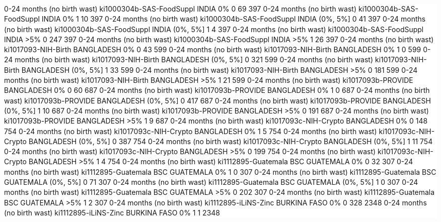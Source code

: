0-24 months (no birth wast)   ki1000304b-SAS-FoodSuppl   INDIA                          0%                      0       69    397
0-24 months (no birth wast)   ki1000304b-SAS-FoodSuppl   INDIA                          0%                      1       10    397
0-24 months (no birth wast)   ki1000304b-SAS-FoodSuppl   INDIA                          (0%, 5%]                0       41    397
0-24 months (no birth wast)   ki1000304b-SAS-FoodSuppl   INDIA                          (0%, 5%]                1        4    397
0-24 months (no birth wast)   ki1000304b-SAS-FoodSuppl   INDIA                          >5%                     0      247    397
0-24 months (no birth wast)   ki1000304b-SAS-FoodSuppl   INDIA                          >5%                     1       26    397
0-24 months (no birth wast)   ki1017093-NIH-Birth        BANGLADESH                     0%                      0       43    599
0-24 months (no birth wast)   ki1017093-NIH-Birth        BANGLADESH                     0%                      1        0    599
0-24 months (no birth wast)   ki1017093-NIH-Birth        BANGLADESH                     (0%, 5%]                0      321    599
0-24 months (no birth wast)   ki1017093-NIH-Birth        BANGLADESH                     (0%, 5%]                1       33    599
0-24 months (no birth wast)   ki1017093-NIH-Birth        BANGLADESH                     >5%                     0      181    599
0-24 months (no birth wast)   ki1017093-NIH-Birth        BANGLADESH                     >5%                     1       21    599
0-24 months (no birth wast)   ki1017093b-PROVIDE         BANGLADESH                     0%                      0       60    687
0-24 months (no birth wast)   ki1017093b-PROVIDE         BANGLADESH                     0%                      1        0    687
0-24 months (no birth wast)   ki1017093b-PROVIDE         BANGLADESH                     (0%, 5%]                0      417    687
0-24 months (no birth wast)   ki1017093b-PROVIDE         BANGLADESH                     (0%, 5%]                1       10    687
0-24 months (no birth wast)   ki1017093b-PROVIDE         BANGLADESH                     >5%                     0      191    687
0-24 months (no birth wast)   ki1017093b-PROVIDE         BANGLADESH                     >5%                     1        9    687
0-24 months (no birth wast)   ki1017093c-NIH-Crypto      BANGLADESH                     0%                      0      148    754
0-24 months (no birth wast)   ki1017093c-NIH-Crypto      BANGLADESH                     0%                      1        5    754
0-24 months (no birth wast)   ki1017093c-NIH-Crypto      BANGLADESH                     (0%, 5%]                0      387    754
0-24 months (no birth wast)   ki1017093c-NIH-Crypto      BANGLADESH                     (0%, 5%]                1       11    754
0-24 months (no birth wast)   ki1017093c-NIH-Crypto      BANGLADESH                     >5%                     0      199    754
0-24 months (no birth wast)   ki1017093c-NIH-Crypto      BANGLADESH                     >5%                     1        4    754
0-24 months (no birth wast)   ki1112895-Guatemala BSC    GUATEMALA                      0%                      0       32    307
0-24 months (no birth wast)   ki1112895-Guatemala BSC    GUATEMALA                      0%                      1        0    307
0-24 months (no birth wast)   ki1112895-Guatemala BSC    GUATEMALA                      (0%, 5%]                0       71    307
0-24 months (no birth wast)   ki1112895-Guatemala BSC    GUATEMALA                      (0%, 5%]                1        0    307
0-24 months (no birth wast)   ki1112895-Guatemala BSC    GUATEMALA                      >5%                     0      202    307
0-24 months (no birth wast)   ki1112895-Guatemala BSC    GUATEMALA                      >5%                     1        2    307
0-24 months (no birth wast)   ki1112895-iLiNS-Zinc       BURKINA FASO                   0%                      0      328   2348
0-24 months (no birth wast)   ki1112895-iLiNS-Zinc       BURKINA FASO                   0%                      1        1   2348